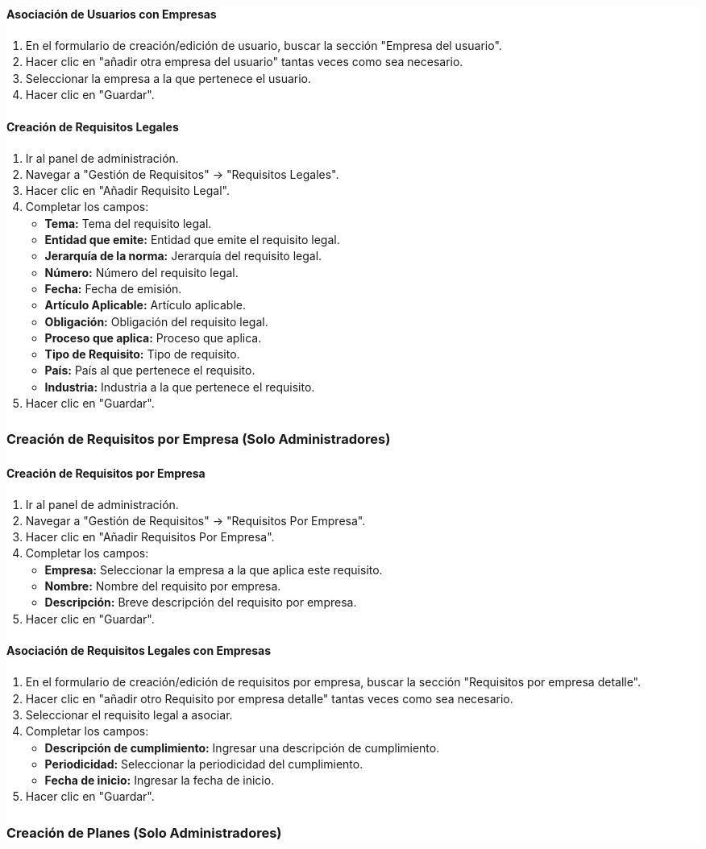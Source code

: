 #### Asociación de Usuarios con Empresas

1.  En el formulario de creación/edición de usuario, buscar la sección "Empresa del usuario".
2.  Hacer clic en "añadir otra empresa del usuario" tantas veces como sea necesario.
3.  Seleccionar la empresa a la que pertenece el usuario.
4.  Hacer clic en "Guardar".

#### Creación de Requisitos Legales

1.  Ir al panel de administración.
2.  Navegar a "Gestión de Requisitos" -> "Requisitos Legales".
3.  Hacer clic en "Añadir Requisito Legal".
4.  Completar los campos:
    -   **Tema:** Tema del requisito legal.
    -   **Entidad que emite:** Entidad que emite el requisito legal.
    -   **Jerarquía de la norma:** Jerarquía del requisito legal.
    -   **Número:** Número del requisito legal.
    -   **Fecha:** Fecha de emisión.
    -   **Artículo Aplicable:** Artículo aplicable.
    -   **Obligación:** Obligación del requisito legal.
    -   **Proceso que aplica:** Proceso que aplica.
    -   **Tipo de Requisito:** Tipo de requisito.
    -   **País:** País al que pertenece el requisito.
    -   **Industria:** Industria a la que pertenece el requisito.
5.  Hacer clic en "Guardar".

### Creación de Requisitos por Empresa (Solo Administradores)

#### Creación de Requisitos por Empresa

1.  Ir al panel de administración.
2.  Navegar a "Gestión de Requisitos" -> "Requisitos Por Empresa".
3.  Hacer clic en "Añadir Requisitos Por Empresa".
4.  Completar los campos:
    -   **Empresa:** Seleccionar la empresa a la que aplica este requisito.
    -   **Nombre:** Nombre del requisito por empresa.
    -   **Descripción:** Breve descripción del requisito por empresa.
5.  Hacer clic en "Guardar".

#### Asociación de Requisitos Legales con Empresas

1.  En el formulario de creación/edición de requisitos por empresa, buscar la sección "Requisitos por empresa detalle".
2.  Hacer clic en "añadir otro Requisito por empresa detalle" tantas veces como sea necesario.
3.  Seleccionar el requisito legal a asociar.
4.  Completar los campos:
    -   **Descripción de cumplimiento:** Ingresar una descripción de cumplimiento.
    -   **Periodicidad:** Seleccionar la periodicidad del cumplimiento.
    -   **Fecha de inicio:** Ingresar la fecha de inicio.
5.  Hacer clic en "Guardar".

### Creación de Planes (Solo Administradores)
